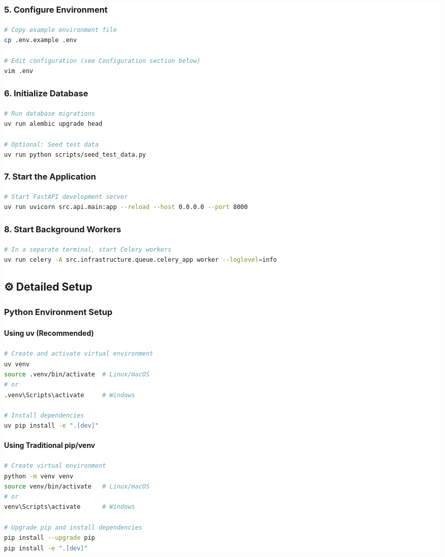### 5. Configure Environment
```bash
# Copy example environment file
cp .env.example .env

# Edit configuration (see Configuration section below)
vim .env
```

### 6. Initialize Database
```bash
# Run database migrations
uv run alembic upgrade head

# Optional: Seed test data
uv run python scripts/seed_test_data.py
```

### 7. Start the Application
```bash
# Start FastAPI development server
uv run uvicorn src.api.main:app --reload --host 0.0.0.0 --port 8000
```

### 8. Start Background Workers
```bash
# In a separate terminal, start Celery workers
uv run celery -A src.infrastructure.queue.celery_app worker --loglevel=info
```

## ⚙️ Detailed Setup

### Python Environment Setup

#### Using uv (Recommended)
```bash
# Create and activate virtual environment
uv venv
source .venv/bin/activate  # Linux/macOS
# or
.venv\Scripts\activate     # Windows

# Install dependencies
uv pip install -e ".[dev]"
```

#### Using Traditional pip/venv
```bash
# Create virtual environment
python -m venv venv
source venv/bin/activate   # Linux/macOS
# or
venv\Scripts\activate      # Windows

# Upgrade pip and install dependencies
pip install --upgrade pip
pip install -e ".[dev]"
```
